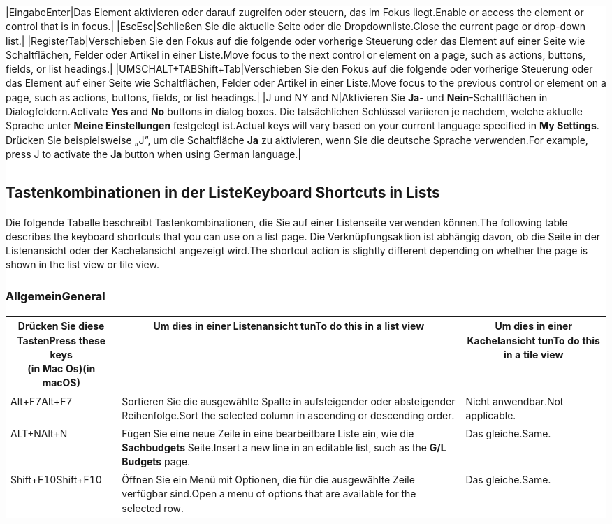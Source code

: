 |<span data-ttu-id="f44f8-178">Eingabe</span><span class="sxs-lookup"><span data-stu-id="f44f8-178">Enter</span></span>|<span data-ttu-id="f44f8-179">Das Element aktivieren oder darauf zugreifen oder steuern, das im Fokus liegt.</span><span class="sxs-lookup"><span data-stu-id="f44f8-179">Enable or access the element or control that is in focus.</span></span>|
|<span data-ttu-id="f44f8-180">Esc</span><span class="sxs-lookup"><span data-stu-id="f44f8-180">Esc</span></span>|<span data-ttu-id="f44f8-181">Schließen Sie die aktuelle Seite oder die Dropdownliste.</span><span class="sxs-lookup"><span data-stu-id="f44f8-181">Close the current page or drop-down list.</span></span>|
|<span data-ttu-id="f44f8-182">Register</span><span class="sxs-lookup"><span data-stu-id="f44f8-182">Tab</span></span>|<span data-ttu-id="f44f8-183">Verschieben Sie den Fokus auf die folgende oder vorherige Steuerung oder das Element auf einer Seite  wie Schaltflächen, Felder oder Artikel in einer Liste.</span><span class="sxs-lookup"><span data-stu-id="f44f8-183">Move focus to the next control or element on a page, such as actions, buttons, fields, or list headings.</span></span>|
|<span data-ttu-id="f44f8-184">UMSCHALT+TAB</span><span class="sxs-lookup"><span data-stu-id="f44f8-184">Shift+Tab</span></span>|<span data-ttu-id="f44f8-185">Verschieben Sie den Fokus auf die folgende oder vorherige Steuerung oder das Element auf einer Seite  wie Schaltflächen, Felder oder Artikel in einer Liste.</span><span class="sxs-lookup"><span data-stu-id="f44f8-185">Move focus to the previous control or element on a page, such as actions, buttons, fields, or list headings.</span></span>|
|<span data-ttu-id="f44f8-186">J und N</span><span class="sxs-lookup"><span data-stu-id="f44f8-186">Y and N</span></span>|<span data-ttu-id="f44f8-187">Aktivieren Sie **Ja**- und **Nein**-Schaltflächen in Dialogfeldern.</span><span class="sxs-lookup"><span data-stu-id="f44f8-187">Activate **Yes** and **No** buttons in dialog boxes.</span></span> <span data-ttu-id="f44f8-188">Die tatsächlichen Schlüssel variieren je nachdem, welche aktuelle Sprache unter **Meine Einstellungen** festgelegt ist.</span><span class="sxs-lookup"><span data-stu-id="f44f8-188">Actual keys will vary based on your current language specified in **My Settings**.</span></span> <span data-ttu-id="f44f8-189">Drücken Sie beispielsweise „J“, um die Schaltfläche **Ja** zu aktivieren, wenn Sie die deutsche Sprache verwenden.</span><span class="sxs-lookup"><span data-stu-id="f44f8-189">For example, press J to activate the **Ja** button when using German language.</span></span>|

## <a name="keyboard-shortcuts-in-lists"></a><span data-ttu-id="f44f8-190">Tastenkombinationen in der Liste</span><span class="sxs-lookup"><span data-stu-id="f44f8-190">Keyboard Shortcuts in Lists</span></span>

<span data-ttu-id="f44f8-191">Die folgende Tabelle beschreibt Tastenkombinationen, die Sie auf einer Listenseite verwenden können.</span><span class="sxs-lookup"><span data-stu-id="f44f8-191">The following table describes the keyboard shortcuts that you can use on a list page.</span></span> <span data-ttu-id="f44f8-192">Die Verknüpfungsaktion ist abhängig davon, ob die Seite in der Listenansicht oder der Kachelansicht angezeigt wird.</span><span class="sxs-lookup"><span data-stu-id="f44f8-192">The shortcut action is slightly different depending on whether the page is shown in the list view or tile view.</span></span>

### <a name="general"></a><span data-ttu-id="f44f8-193">Allgemein</span><span class="sxs-lookup"><span data-stu-id="f44f8-193">General</span></span>

|<span data-ttu-id="f44f8-194">Drücken Sie diese Tasten</span><span class="sxs-lookup"><span data-stu-id="f44f8-194">Press these keys</span></span><br /><span data-ttu-id="f44f8-195">(in Mac Os)</span><span class="sxs-lookup"><span data-stu-id="f44f8-195">(in macOS)</span></span>|<span data-ttu-id="f44f8-196">Um dies in einer Listenansicht tun</span><span class="sxs-lookup"><span data-stu-id="f44f8-196">To do this in a list view</span></span>|<span data-ttu-id="f44f8-197">Um dies in einer Kachelansicht tun</span><span class="sxs-lookup"><span data-stu-id="f44f8-197">To do this in a tile view</span></span> |
|--------------------------------|-------------------------|--------------------------|
|<span data-ttu-id="f44f8-198">Alt+F7</span><span class="sxs-lookup"><span data-stu-id="f44f8-198">Alt+F7</span></span> |<span data-ttu-id="f44f8-199">Sortieren Sie die ausgewählte Spalte in aufsteigender oder absteigender Reihenfolge.</span><span class="sxs-lookup"><span data-stu-id="f44f8-199">Sort the selected column in ascending or descending order.</span></span>|<span data-ttu-id="f44f8-200">Nicht anwendbar.</span><span class="sxs-lookup"><span data-stu-id="f44f8-200">Not applicable.</span></span>|
|<span data-ttu-id="f44f8-201">ALT+N</span><span class="sxs-lookup"><span data-stu-id="f44f8-201">Alt+N</span></span>|<span data-ttu-id="f44f8-202">Fügen Sie eine neue Zeile in eine bearbeitbare Liste ein, wie die **Sachbudgets** Seite.</span><span class="sxs-lookup"><span data-stu-id="f44f8-202">Insert a new line in an editable list, such as the **G/L Budgets** page.</span></span>|<span data-ttu-id="f44f8-203">Das gleiche.</span><span class="sxs-lookup"><span data-stu-id="f44f8-203">Same.</span></span>|
|<span data-ttu-id="f44f8-204">Shift+F10</span><span class="sxs-lookup"><span data-stu-id="f44f8-204">Shift+F10</span></span> |<span data-ttu-id="f44f8-205">Öffnen Sie ein Menü mit Optionen, die für die ausgewählte Zeile verfügbar sind.</span><span class="sxs-lookup"><span data-stu-id="f44f8-205">Open a menu of options that are available for the selected row.</span></span>|<span data-ttu-id="f44f8-206">Das gleiche.</span><span class="sxs-lookup"><span data-stu-id="f44f8-206">Same.</span></span>|
